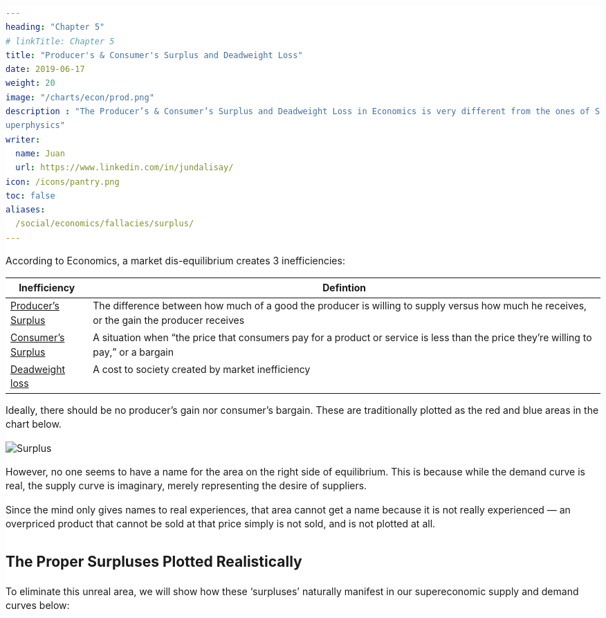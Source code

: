 ```yaml
---
heading: "Chapter 5"
# linkTitle: Chapter 5
title: "Producer's & Consumer's Surplus and Deadweight Loss"
date: 2019-06-17
weight: 20
image: "/charts/econ/prod.png"
description : "The Producer’s & Consumer’s Surplus and Deadweight Loss in Economics is very different from the ones of Superphysics"
writer:
  name: Juan
  url: https://www.linkedin.com/in/jundalisay/
icon: /icons/pantry.png
toc: false
aliases:
  /social/economics/fallacies/surplus/
---
```





According to Economics, a market dis-equilibrium creates 3 inefficiencies:

Inefficiency | Defintion
--- | ---
[Producer’s Surplus](https://www.investopedia.com/terms/p/producer_surplus.asp) | The difference between how much of a good the producer is willing to supply versus how much he receives, or the gain the producer receives
[Consumer’s Surplus](https://www.investopedia.com/terms/c/consumer_surplus.asp) | A situation when “the price that consumers pay for a product or service is less than the price they’re willing to pay,” or a bargain
[Deadweight loss](https://www.investopedia.com/terms/d/deadweightloss.asp) | A cost to society created by market inefficiency

Ideally, there should be no producer’s gain nor consumer’s bargain. These are traditionally plotted as the red and blue areas in the chart below. 

![Surplus](/graphics/econ/deadweight.png)

However, no one seems to have a name for the area on the right side of equilibrium. This is because while the demand curve is real, the supply curve is imaginary, merely representing the desire of suppliers. 

Since the mind only gives names to real experiences, that area cannot get a name because it is not really experienced — an overpriced product that cannot be sold at that price simply is not sold, and is not plotted at all.


## The Proper Surpluses Plotted Realistically

To eliminate this unreal area, we will show how these ‘surpluses’ naturally manifest in our supereconomic supply and demand curves below:
